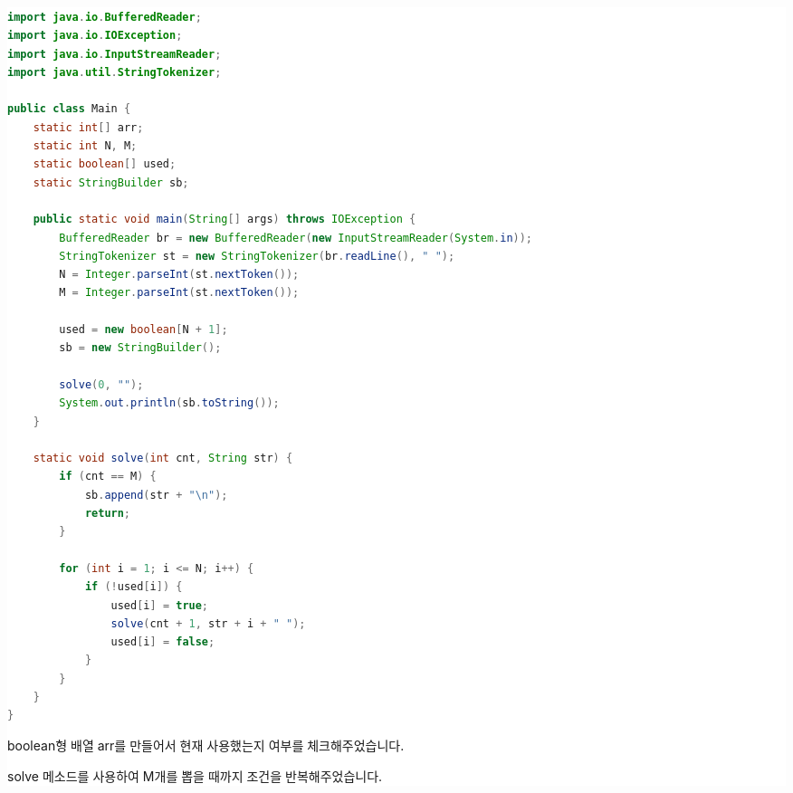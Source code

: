 





```java
import java.io.BufferedReader;
import java.io.IOException;
import java.io.InputStreamReader;
import java.util.StringTokenizer;

public class Main {
	static int[] arr;
	static int N, M;
	static boolean[] used;
	static StringBuilder sb;

	public static void main(String[] args) throws IOException {
		BufferedReader br = new BufferedReader(new InputStreamReader(System.in));
		StringTokenizer st = new StringTokenizer(br.readLine(), " ");
		N = Integer.parseInt(st.nextToken());
		M = Integer.parseInt(st.nextToken());

		used = new boolean[N + 1];
		sb = new StringBuilder();
		
		solve(0, "");
		System.out.println(sb.toString());
	}
	
	static void solve(int cnt, String str) {
		if (cnt == M) {
			sb.append(str + "\n");
			return;
		}

		for (int i = 1; i <= N; i++) {
			if (!used[i]) {
				used[i] = true;
				solve(cnt + 1, str + i + " ");
				used[i] = false;
			}
		}
	}
}
```



boolean형 배열 arr를 만들어서 현재 사용했는지 여부를 체크해주었습니다.



solve 메소드를 사용하여 M개를 뽑을 때까지 조건을 반복해주었습니다.



